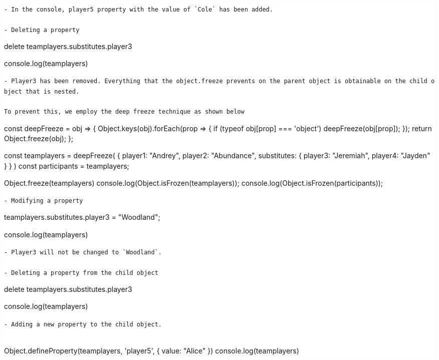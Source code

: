 ```
- In the console, player5 property with the value of `Cole` has been added.

- Deleting a property

```
   delete teamplayers.substitutes.player3

   console.log(teamplayers)
```
- Player3 has been removed. Everything that the object.freeze prevents on the parent object is obtainable on the child object that is nested.

To prevent this, we employ the deep freeze technique as shown below

```
   const deepFreeze = obj => {
    Object.keys(obj).forEach(prop => {
      if (typeof obj[prop] === 'object') deepFreeze(obj[prop]);
    });
    return Object.freeze(obj);
  };

  const teamplayers = deepFreeze( {
    player1: "Andrey",
     player2: "Abundance",
    substitutes: {
        player3: "Jeremiah",
        player4: "Jayden"
    }
}
)
const participants = teamplayers;

Object.freeze(teamplayers)
console.log(Object.isFrozen(teamplayers));
console.log(Object.isFrozen(participants));

```
- Modifying a property

```
   teamplayers.substitutes.player3 = "Woodland";

   console.log(teamplayers)
```
- Player3 will not be changed to `Woodland`.

- Deleting a property from the child object

```
   delete teamplayers.substitutes.player3

   console.log(teamplayers)
```
- Adding a new property to the child object.
  
```    
   Object.defineProperty(teamplayers, 'player5', {
      value: "Alice"
   })
   console.log(teamplayers)
